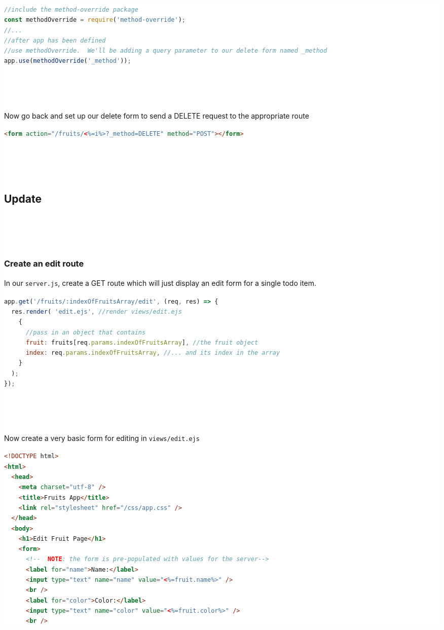 ```javascript
//include the method-override package
const methodOverride = require('method-override');
//...
//after app has been defined
//use methodOverride.  We'll be adding a query parameter to our delete form named _method
app.use(methodOverride('_method'));
```

<br>
<br>
<br>

Now go back and set up our delete form to send a DELETE request to the appropriate route

```html
<form action="/fruits/<%=i%>?_method=DELETE" method="POST"></form>
```

<br>
<br>
<br>

## Update

<br>
<br>
<br>

### Create an edit route

In our `server.js`, create a GET route which will just display an edit form for a single todo item.

```javascript
app.get('/fruits/:indexOfFruitsArray/edit', (req, res) => {
  res.render( 'edit.ejs', //render views/edit.ejs 
    {
      //pass in an object that contains
      fruit: fruits[req.params.indexOfFruitsArray], //the fruit object
      index: req.params.indexOfFruitsArray, //... and its index in the array
    }
  );
});
```

<br>
<br>
<br>

Now create a very basic form for editing in `views/edit.ejs`

```html
<!DOCTYPE html>
<html>
  <head>
    <meta charset="utf-8" />
    <title>Fruits App</title>
    <link rel="stylesheet" href="/css/app.css" />
  </head>
  <body>
    <h1>Edit Fruit Page</h1>
    <form>
      <!--  NOTE: the form is pre-populated with values for the server-->
      <label for="name">Name:</label>
      <input type="text" name="name" value="<%=fruit.name%>" />
      <br />
      <label for="color">Color:</label>
      <input type="text" name="color" value="<%=fruit.color%>" />
      <br />
```